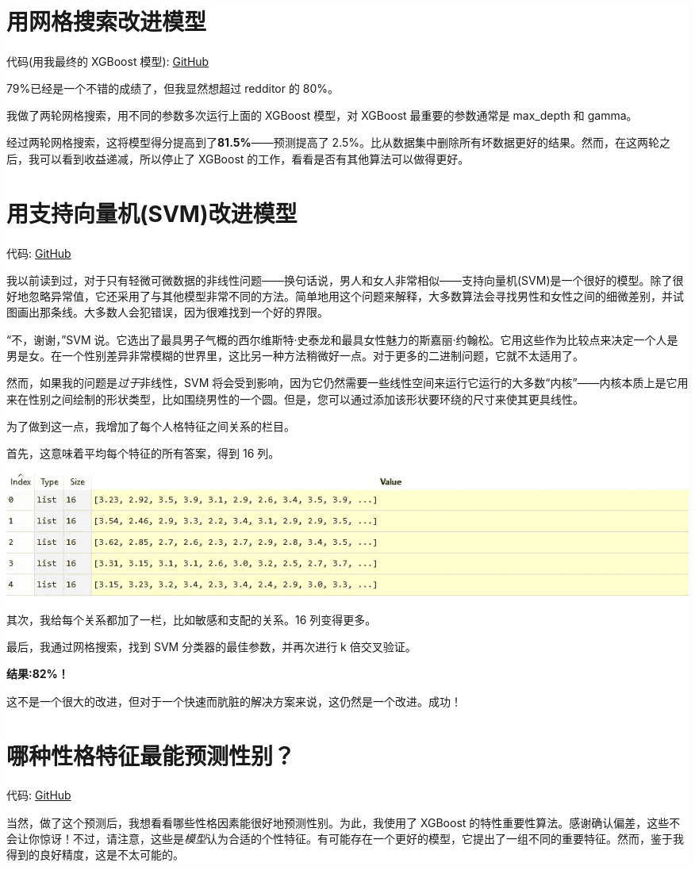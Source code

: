 # 用网格搜索改进模型

代码(用我最终的 XGBoost 模型): [GitHub](https://github.com/rian-van-den-ander/explorations/tree/master/personality_traits/personality_traits_xgboost_tree_best.py)

79%已经是一个不错的成绩了，但我显然想超过 redditor 的 80%。

我做了两轮网格搜索，用不同的参数多次运行上面的 XGBoost 模型，对 XGBoost 最重要的参数通常是 max_depth 和 gamma。

经过两轮网格搜索，这将模型得分提高到了**81.5%**——预测提高了 2.5%。比从数据集中删除所有坏数据更好的结果。然而，在这两轮之后，我可以看到收益递减，所以停止了 XGBoost 的工作，看看是否有其他算法可以做得更好。

# 用支持向量机(SVM)改进模型

代码: [GitHub](https://github.com/rian-van-den-ander/explorations/tree/master/personality_traits/personality_traits_svc_best.py)

我以前读到过，对于只有轻微可微数据的非线性问题——换句话说，男人和女人非常相似——支持向量机(SVM)是一个很好的模型。除了很好地忽略异常值，它还采用了与其他模型非常不同的方法。简单地用这个问题来解释，大多数算法会寻找男性和女性之间的细微差别，并试图画出那条线。大多数人会犯错误，因为很难找到一个好的界限。

“不，谢谢，”SVM 说。它选出了最具男子气概的西尔维斯特·史泰龙和最具女性魅力的斯嘉丽·约翰松。它用这些作为比较点来决定一个人是男是女。在一个性别差异非常模糊的世界里，这比另一种方法稍微好一点。对于更多的二进制问题，它就不太适用了。

然而，如果我的问题是*过于*非线性，SVM 将会受到影响，因为它仍然需要一些线性空间来运行它运行的大多数“内核”——内核本质上是它用来在性别之间绘制的形状类型，比如围绕男性的一个圆。但是，您可以通过添加该形状要环绕的尺寸来使其更具线性。

为了做到这一点，我增加了每个人格特征之间关系的栏目。

首先，这意味着平均每个特征的所有答案，得到 16 列。

![](img/a9d6774105e7d4b914c40ca886cbb970.png)

其次，我给每个关系都加了一栏，比如敏感和支配的关系。16 列变得更多。

最后，我通过网格搜索，找到 SVM 分类器的最佳参数，并再次进行 k 倍交叉验证。

**结果:82%！**

这不是一个很大的改进，但对于一个快速而肮脏的解决方案来说，这仍然是一个改进。成功！

# 哪种性格特征最能预测性别？

代码: [GitHub](https://github.com/rian-van-den-ander/explorations/tree/master/personality_traits/gender_feature_importances.py)

当然，做了这个预测后，我想看看哪些性格因素能很好地预测性别。为此，我使用了 XGBoost 的特性重要性算法。感谢确认偏差，这些不会让你惊讶！不过，请注意，这些是*模型*认为合适的个性特征。有可能存在一个更好的模型，它提出了一组不同的重要特征。然而，鉴于我得到的良好精度，这是不太可能的。
